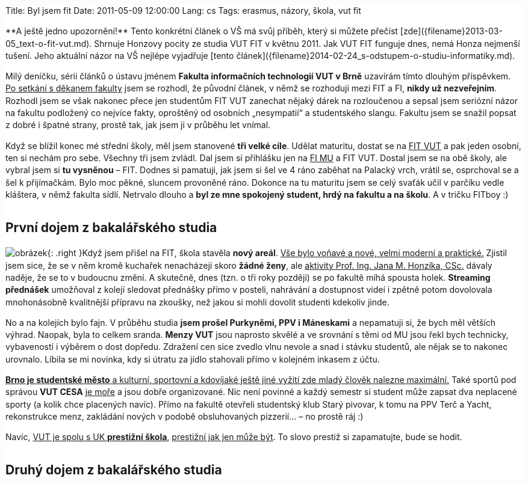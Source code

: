 Title: Byl jsem fit
Date: 2011-05-09 12:00:00
Lang: cs
Tags: erasmus, názory, škola, vut fit

<div class="article-warning" markdown="1">
**A ještě jedno upozornění!** Tento konkrétní článek o VŠ má svůj příběh, který si můžete přečíst [zde]({filename}2013-03-05_text-o-fit-vut.md). Shrnuje Honzovy pocity ze studia VUT FIT v květnu 2011. Jak VUT FIT funguje dnes, nemá Honza nejmenší tušení. Jeho aktuální názor na VŠ nejlépe vyjadřuje [tento článek]({filename}2014-02-24_s-odstupem-o-studiu-informatiky.md).
</div>

Milý deníčku, sérii článků o ústavu jménem **Fakulta informačních technologií VUT v Brně** uzavírám tímto dlouhým příspěvkem. [Po setkání s děkanem fakulty]({filename}2010-12-17_sliby-se-maji-dodrzovat-i-o-vanocich.md) jsem se rozhodl, že původní článek, v němž se rozhoduji mezi FIT a FI, **nikdy už nezveřejním**. Rozhodl jsem se však nakonec přece jen studentům FIT VUT zanechat nějaký dárek na rozloučenou a sepsal jsem seriózní názor na fakultu podložený co nejvíce fakty, oproštěný od osobních „nesympatií“ a studentského slangu. Fakultu jsem se snažil popsat z dobré i špatné strany, prostě tak, jak jsem ji v průběhu let vnímal.

Když se blížil konec mé střední školy, měl jsem stanovené **tři velké cíle**. Udělat maturitu, dostat se na [FIT VUT](http://www.fit.vutbr.cz/) a pak jeden osobní, ten si nechám pro sebe. Všechny tři jsem zvládl. Dal jsem si přihlášku jen na [FI MU](http://www.fi.muni.cz/) a FIT VUT. Dostal jsem se na obě školy, ale vybral jsem si **tu vysněnou** – FIT. Dodnes si pamatuji, jak jsem si šel ve 4 ráno zaběhat na Palacký vrch, vrátil se, osprchoval se a šel k přijímačkám. Bylo moc pěkné, sluncem provoněné ráno. Dokonce na tu maturitu jsem se celý svaťák učil v parčíku vedle kláštera, v němž fakulta sídlí. Netrvalo dlouho a **byl ze mne spokojený student, hrdý na fakultu a na školu**. A v tričku FITboy :)

## První dojem z bakalářského studia

![obrázek]({static}/images/130.jpg){: .right }Když jsem přišel na FIT, škola stavěla **nový areál**. [Vše bylo voňavé a nové, velmi moderní a praktické.](https://video1.fit.vutbr.cz/index.php?record_id=2570&categ_id=130) Zjistil jsem sice, že se v něm kromě kuchařek nenacházejí skoro **žádné ženy**, ale [aktivity Prof. Ing. Jana M. Honzíka, CSc.](http://www.fit.vutbr.cz/news/media/ln_2007-08-11.jpg) dávaly naděje, že se to v budoucnu změní. A skutečně, dnes (tzn. o tři roky později) se po fakultě míhá spousta holek. **Streaming přednášek** umožňoval z kolejí sledovat přednášky přímo v posteli, nahrávání a dostupnost videí i zpětně potom dovolovala mnohonásobně kvalitnější přípravu na zkoušky, než jakou si mohli dovolit studenti kdekoliv jinde.

No a na kolejích bylo fajn. V průběhu studia **jsem prošel Purkyněmi, PPV i Máneskami** a nepamatuji si, že bych měl větších výhrad. Naopak, byla to celkem sranda. **Menzy VUT** jsou naprosto skvělé a ve srovnání s těmi od MU jsou řekl bych technicky, vybaveností i výběrem o dost dopředu. Zdražení cen sice zvedlo vlnu nevole a snad i stávku studentů, ale nějak se to nakonec urovnalo. Líbila se mi novinka, kdy si útratu za jídlo stahovali přímo v kolejném inkasem z účtu.

[**Brno je studentské město** a kulturní, sportovní a kdovíjaké ještě jiné vyžití zde mladý člověk nalezne maximální.](http://zpravy.idnes.cz/studium-na-vs-v-brne-to-prave-mesto-pro-studenty-fuz-/vysokeskoly.asp?c=A071004_103735_vysokeskoly_bar) Také sportů pod správou **VUT CESA** [je moře](http://www.cesa.vutbr.cz/index.php?code=206) a jsou dobře organizované. Nic není povinné a každý semestr si student může zapsat dva neplacené sporty (a kolik chce placených navíc). Přímo na fakultě otevřeli studentský klub Starý pivovar, k tomu na PPV Terč a Yacht, rekonstrukce menz, zakládání nových v podobě obsluhovaných pizzerií… – no prostě ráj :)

Navíc, [VUT je spolu s UK **prestižní škola**](http://www.vutbr.cz/portal3/index.php?page=document&dcid=5692&p4rew=done), [prestižní jak jen může být](http://www.vutbr.cz/index.php?page=document&dcid=5792). To slovo prestiž si zapamatujte, bude se hodit.

## Druhý dojem z bakalářského studia
